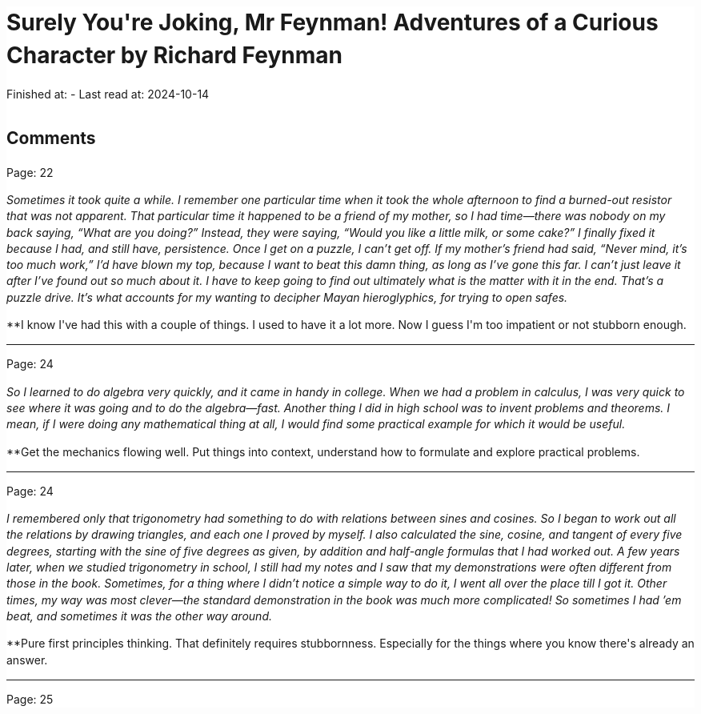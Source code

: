 # Surely You're Joking, Mr  Feynman! Adventures of a Curious Character by Richard Feynman

Finished at: -
Last read at: 2024-10-14

## Comments

Page: 22

*Sometimes it took quite a while. I remember one particular time when it took the whole afternoon to find a burned-out resistor that was not apparent. That particular time it happened to be a friend of my mother, so I had time—there was nobody on my back saying, “What are you doing?” Instead, they were saying, “Would you like a little milk, or some cake?” I finally fixed it because I had, and still have, persistence. Once I get on a puzzle, I can’t get off. If my mother’s friend had said, “Never mind, it’s too much work,” I’d have blown my top, because I want to beat this damn thing, as long as I’ve gone this far. I can’t just leave it after I’ve found out so much about it. I have to keep going to find out ultimately what is the matter with it in the end.
That’s a puzzle drive. It’s what accounts for my wanting to decipher Mayan hieroglyphics, for trying to open safes.*

**I know I've had this with a couple of things. I used to have it a lot more. Now I guess I'm too impatient or not stubborn enough. 

---
Page: 24

*So I learned to do algebra very quickly, and it came in handy in college. When we had a problem in calculus, I was very quick to see where it was going and to do the algebra—fast.
Another thing I did in high school was to invent problems and theorems. I mean, if I were doing any mathematical thing at all, I would find some practical example for which it would be useful.*

**Get the mechanics flowing well. Put things into context, understand how to formulate and explore practical problems. 

---
Page: 24

*I remembered only that trigonometry had something to do with relations between sines and cosines. So I began to work out all the relations by drawing triangles, and each one I proved by myself. I also calculated the sine, cosine, and tangent of every five degrees, starting with the sine of five degrees as given, by addition and half-angle formulas that I had worked out.
A few years later, when we studied trigonometry in school, I still had my notes and I saw that my demonstrations were often different from those in the book. Sometimes, for a thing where I didn’t notice a simple way to do it, I went all over the place till I got it. Other times, my way was most clever—the standard demonstration in the book was much more complicated! So sometimes I had ’em beat, and sometimes it was the other way around.*

**Pure first principles thinking. That definitely requires stubbornness. Especially for the things where you know there's already an answer.

---
Page: 25
